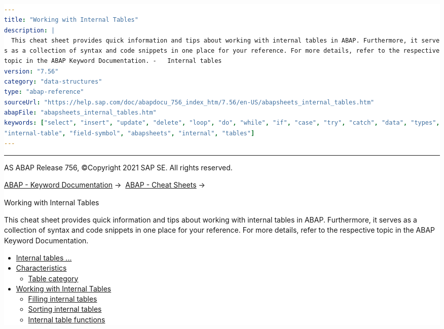 ```yaml
---
title: "Working with Internal Tables"
description: |
  This cheat sheet provides quick information and tips about working with internal tables in ABAP. Furthermore, it serves as a collection of syntax and code snippets in one place for your reference. For more details, refer to the respective topic in the ABAP Keyword Documentation. -   Internal tables
version: "7.56"
category: "data-structures"
type: "abap-reference"
sourceUrl: "https://help.sap.com/doc/abapdocu_756_index_htm/7.56/en-US/abapsheets_internal_tables.htm"
abapFile: "abapsheets_internal_tables.htm"
keywords: ["select", "insert", "update", "delete", "loop", "do", "while", "if", "case", "try", "catch", "data", "types", "internal-table", "field-symbol", "abapsheets", "internal", "tables"]
---
```


* * *

AS ABAP Release 756, ©Copyright 2021 SAP SE. All rights reserved.

[ABAP - Keyword Documentation](https://help.sap.com/doc/abapdocu_756_index_htm/7.56/en-US/abenabap.htm) →  [ABAP - Cheat Sheets](https://help.sap.com/doc/abapdocu_756_index_htm/7.56/en-US/abenabap_blurb.htm) → 

Working with Internal Tables

This cheat sheet provides quick information and tips about working with internal tables in ABAP. Furthermore, it serves as a collection of syntax and code snippets in one place for your reference. For more details, refer to the respective topic in the ABAP Keyword Documentation.

-   [Internal tables ...](#abapsheets-internal-tables-1-------declaring-internal-tables---@ITOC@@ABAPSHEETS_INTERNAL_TABLES_2)
-   [Characteristics](#abapsheets-internal-tables-3-----------line-type---@ITOC@@ABAPSHEETS_INTERNAL_TABLES_4)
    -   [Table category](#abapsheets-internal-tables-5-----------key-attributes---@ITOC@@ABAPSHEETS_INTERNAL_TABLES_6)
-   [Working with Internal Tables](#abapsheets-internal-tables-7-----------creating-internal-tables---@ITOC@@ABAPSHEETS_INTERNAL_TABLES_8)
    -   [Filling internal tables](#abapsheets-internal-tables-9-----------reading-from-internal-tables---@ITOC@@ABAPSHEETS_INTERNAL_TABLES_10)
    -   [Sorting internal tables](#abapsheets-internal-tables-11-----------modifying-internal-tables---@ITOC@@ABAPSHEETS_INTERNAL_TABLES_12)
    -   [Internal table functions](#abapsheets-internal-tables-13-----------excursion--constructor-expressions---@ITOC@@ABAPSHEETS_INTERNAL_TABLES_14)